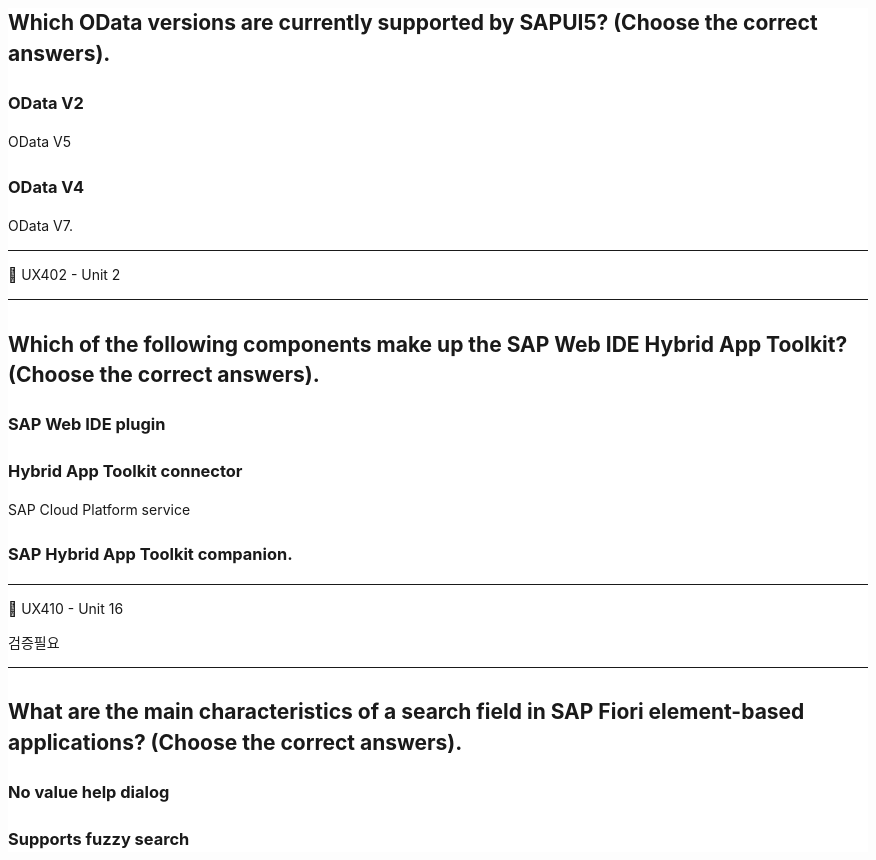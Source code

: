 



## Which OData versions are currently supported by SAPUI5? (Choose the correct answers). 

### OData V2 

OData V5 

### OData V4 

OData V7.

****

:book: UX402 - Unit 2 

****





## Which of the following components make up the SAP Web IDE Hybrid App Toolkit? (Choose the correct answers). 

### SAP Web IDE plugin 

### Hybrid App Toolkit connector 

SAP Cloud Platform service 

### SAP Hybrid App Toolkit companion.

****

:book: UX410 - Unit 16 

검증필요

****





## What are the main characteristics of a search field in SAP Fiori element-based applications? (Choose the correct answers). 

### No value help dialog 

### Supports fuzzy search 
